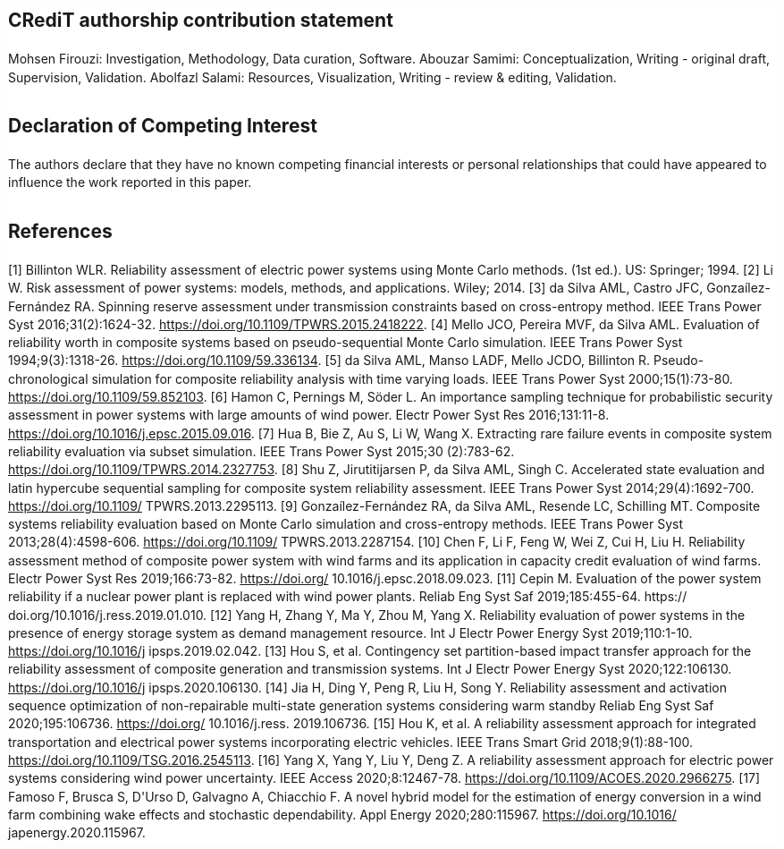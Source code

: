 ## CRediT authorship contribution statement

Mohsen Firouzi: Investigation, Methodology, Data curation, Software. Abouzar Samimi: Conceptualization, Writing - original draft, Supervision, Validation. Abolfazl Salami: Resources, Visualization, Writing - review \& editing, Validation.

## Declaration of Competing Interest

The authors declare that they have no known competing financial interests or personal relationships that could have appeared to influence the work reported in this paper.

## References

[1] Billinton WLR. Reliability assessment of electric power systems using Monte Carlo methods. (1st ed.). US: Springer; 1994.
[2] Li W. Risk assessment of power systems: models, methods, and applications. Wiley; 2014.
[3] da Silva AML, Castro JFC, Gonzaílez-Fernández RA. Spinning reserve assessment under transmission constraints based on cross-entropy method. IEEE Trans Power Syst 2016;31(2):1624-32. https://doi.org/10.1109/TPWRS.2015.2418222.
[4] Mello JCO, Pereira MVF, da Silva AML. Evaluation of reliability worth in composite systems based on pseudo-sequential Monte Carlo simulation. IEEE Trans Power Syst 1994;9(3):1318-26. https://doi.org/10.1109/59.336134.
[5] da Silva AML, Manso LADF, Mello JCDO, Billinton R. Pseudo-chronological simulation for composite reliability analysis with time varying loads. IEEE Trans Power Syst 2000;15(1):73-80. https://doi.org/10.1109/59.852103.
[6] Hamon C, Pernings M, Söder L. An importance sampling technique for probabilistic security assessment in power systems with large amounts of wind power. Electr Power Syst Res 2016;131:11-8. https://doi.org/10.1016/j.epsc.2015.09.016.
[7] Hua B, Bie Z, Au S, Li W, Wang X. Extracting rare failure events in composite system reliability evaluation via subset simulation. IEEE Trans Power Syst 2015;30 (2):783-62. https://doi.org/10.1109/TPWRS.2014.2327753.
[8] Shu Z, Jirutitijarsen P, da Silva AML, Singh C. Accelerated state evaluation and latin hypercube sequential sampling for composite system reliability assessment. IEEE Trans Power Syst 2014;29(4):1692-700. https://doi.org/10.1109/ TPWRS.2013.2295113.
[9] Gonzaílez-Fernández RA, da Silva AML, Resende LC, Schilling MT. Composite systems reliability evaluation based on Monte Carlo simulation and cross-entropy methods. IEEE Trans Power Syst 2013;28(4):4598-606. https://doi.org/10.1109/ TPWRS.2013.2287154.
[10] Chen F, Li F, Feng W, Wei Z, Cui H, Liu H. Reliability assessment method of composite power system with wind farms and its application in capacity credit evaluation of wind farms. Electr Power Syst Res 2019;166:73-82. https://doi.org/ 10.1016/j.epsc.2018.09.023.
[11] Cepin M. Evaluation of the power system reliability if a nuclear power plant is replaced with wind power plants. Reliab Eng Syst Saf 2019;185:455-64. https:// doi.org/10.1016/j.ress.2019.01.010.
[12] Yang H, Zhang Y, Ma Y, Zhou M, Yang X. Reliability evaluation of power systems in the presence of energy storage system as demand management resource. Int J Electr Power Energy Syst 2019;110:1-10. https://doi.org/10.1016/j ipsps.2019.02.042.
[13] Hou S, et al. Contingency set partition-based impact transfer approach for the reliability assessment of composite generation and transmission systems. Int J Electr Power Energy Syst 2020;122:106130. https://doi.org/10.1016/j ipsps.2020.106130.
[14] Jia H, Ding Y, Peng R, Liu H, Song Y. Reliability assessment and activation sequence optimization of non-repairable multi-state generation systems considering warm standby Reliab Eng Syst Saf 2020;195:106736. https://doi.org/ 10.1016/j.ress. 2019.106736.
[15] Hou K, et al. A reliability assessment approach for integrated transportation and electrical power systems incorporating electric vehicles. IEEE Trans Smart Grid 2018;9(1):88-100. https://doi.org/10.1109/TSG.2016.2545113.
[16] Yang X, Yang Y, Liu Y, Deng Z. A reliability assessment approach for electric power systems considering wind power uncertainty. IEEE Access 2020;8:12467-78. https://doi.org/10.1109/ACOES.2020.2966275.
[17] Famoso F, Brusca S, D'Urso D, Galvagno A, Chiacchio F. A novel hybrid model for the estimation of energy conversion in a wind farm combining wake effects and stochastic dependability. Appl Energy 2020;280:115967. https://doi.org/10.1016/ japenergy.2020.115967.

[^0]:    * Corresponding author.